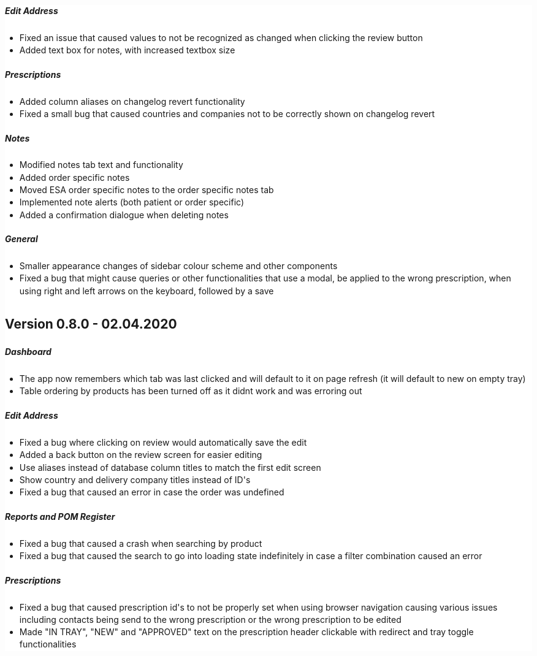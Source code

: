 ##### Edit Address

-   Fixed an issue that caused values to not be recognized as changed when clicking the review button
-   Added text box for notes, with increased textbox size

##### Prescriptions

-   Added column aliases on changelog revert functionality
-   Fixed a small bug that caused countries and companies not to be correctly shown on changelog revert

##### Notes

-   Modified notes tab text and functionality
-   Added order specific notes
-   Moved ESA order specific notes to the order specific notes tab
-   Implemented note alerts (both patient or order specific)
-   Added a confirmation dialogue when deleting notes

##### General

-   Smaller appearance changes of sidebar colour scheme and other components
-   Fixed a bug that might cause queries or other functionalities that use a modal, be applied to the wrong prescription, when using right and left arrows on the keyboard, followed by a save

## Version 0.8.0 - 02.04.2020

##### Dashboard

-   The app now remembers which tab was last clicked and will default to it on page refresh (it will default to new on empty tray)
-   Table ordering by products has been turned off as it didnt work and was erroring out

##### Edit Address

-   Fixed a bug where clicking on review would automatically save the edit
-   Added a back button on the review screen for easier editing
-   Use aliases instead of database column titles to match the first edit screen
-   Show country and delivery company titles instead of ID's
-   Fixed a bug that caused an error in case the order was undefined

##### Reports and POM Register

-   Fixed a bug that caused a crash when searching by product
-   Fixed a bug that caused the search to go into loading state indefinitely in case a filter combination caused an error

##### Prescriptions

-   Fixed a bug that caused prescription id's to not be properly set when using browser navigation causing various issues including
    contacts being send to the wrong prescription or the wrong prescription to be edited
-   Made "IN TRAY", "NEW" and "APPROVED" text on the prescription header clickable with redirect and tray toggle functionalities
